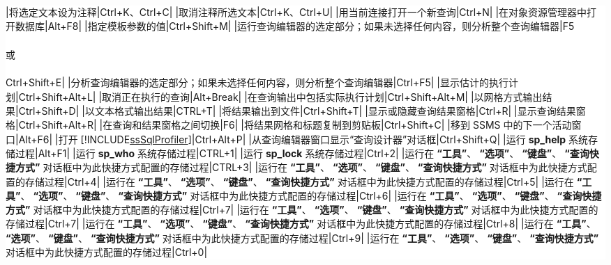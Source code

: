 |将选定文本设为注释|Ctrl+K、Ctrl+C|
|取消注释所选文本|Ctrl+K、Ctrl+U|
|用当前连接打开一个新查询|Ctrl+N|
|在对象资源管理器中打开数据库|Alt+F8|
|指定模板参数的值|Ctrl+Shift+M|
|运行查询编辑器的选定部分；如果未选择任何内容，则分析整个查询编辑器|F5<br /><br /> 或<br /><br /> Ctrl+Shift+E|
|分析查询编辑器的选定部分；如果未选择任何内容，则分析整个查询编辑器|Ctrl+F5|
|显示估计的执行计划|Ctrl+Shift+Alt+L|
|取消正在执行的查询|Alt+Break|
|在查询输出中包括实际执行计划|Ctrl+Shift+Alt+M|
|以网格方式输出结果|Ctrl+Shift+D|
|以文本格式输出结果|CTRL+T|
|将结果输出到文件|Ctrl+Shift+T|
|显示或隐藏查询结果窗格|Ctrl+R|
|显示查询结果窗格|Ctrl+Shift+Alt+R|
|在查询和结果窗格之间切换|F6|
|将结果网格和标题复制到剪贴板|Ctrl+Shift+C|
|移到 SSMS 中的下一个活动窗口|Alt+F6|
|打开 [!INCLUDE[ssSqlProfiler](../includes/sssqlprofiler-md.md)]|Ctrl+Alt+P|
|从查询编辑器窗口显示“查询设计器”对话框|Ctrl+Shift+Q|
|运行 **sp_help** 系统存储过程|Alt+F1|
|运行 **sp_who** 系统存储过程|CTRL+1|
|运行 **sp_lock** 系统存储过程|Ctrl+2|
|运行在 **“工具”**、 **“选项”**、 **“键盘”**、 **“查询快捷方式”** 对话框中为此快捷方式配置的存储过程|CTRL+3|
|运行在 **“工具”**、 **“选项”**、 **“键盘”**、 **“查询快捷方式”** 对话框中为此快捷方式配置的存储过程|Ctrl+4|
|运行在 **“工具”**、 **“选项”**、 **“键盘”**、 **“查询快捷方式”** 对话框中为此快捷方式配置的存储过程|Ctrl+5|
|运行在 **“工具”**、 **“选项”**、 **“键盘”**、 **“查询快捷方式”** 对话框中为此快捷方式配置的存储过程|Ctrl+6|
|运行在 **“工具”**、 **“选项”**、 **“键盘”**、 **“查询快捷方式”** 对话框中为此快捷方式配置的存储过程|Ctrl+7|
|运行在 **“工具”**、 **“选项”**、 **“键盘”**、 **“查询快捷方式”** 对话框中为此快捷方式配置的存储过程|Ctrl+7|
|运行在 **“工具”**、 **“选项”**、 **“键盘”**、 **“查询快捷方式”** 对话框中为此快捷方式配置的存储过程|Ctrl+8|
|运行在 **“工具”**、 **“选项”**、 **“键盘”**、 **“查询快捷方式”** 对话框中为此快捷方式配置的存储过程|Ctrl+9|
|运行在 **“工具”**、 **“选项”**、 **“键盘”**、 **“查询快捷方式”** 对话框中为此快捷方式配置的存储过程|Ctrl+0|
